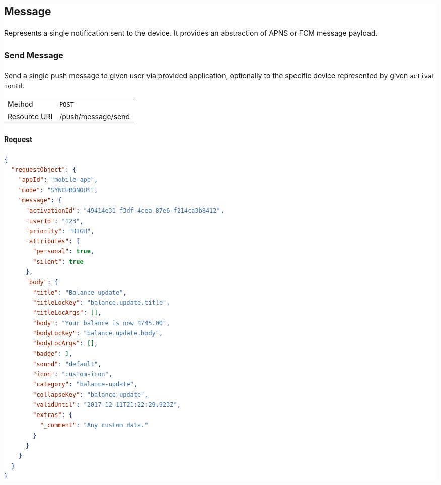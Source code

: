 
## Message

Represents a single notification sent to the device. It provides an abstraction of APNS or FCM message payload.


### Send Message

Send a single push message to given user via provided application, optionally to the specific device represented by given `activationId`.


<table>
    <tr>
        <td>Method</td>
        <td><code>POST</code></td>
    </tr>
    <tr>
        <td>Resource URI</td>
        <td>/push/message/send</td>
    </tr>
</table>


#### Request

```json
{
  "requestObject": {
    "appId": "mobile-app",
    "mode": "SYNCHRONOUS",
    "message": {
      "activationId": "49414e31-f3df-4cea-87e6-f214ca3b8412",
      "userId": "123",
      "priority": "HIGH",
      "attributes": {
        "personal": true,
        "silent": true
      },
      "body": {
        "title": "Balance update",
        "titleLocKey": "balance.update.title",
        "titleLocArgs": [],
        "body": "Your balance is now $745.00",
        "bodyLocKey": "balance.update.body",
        "bodyLocArgs": [],
        "badge": 3,
        "sound": "default",
        "icon": "custom-icon",
        "category": "balance-update",
        "collapseKey": "balance-update",
        "validUntil": "2017-12-11T21:22:29.923Z",
        "extras": {
          "_comment": "Any custom data."
        }
      }
    }
  }
}

```
